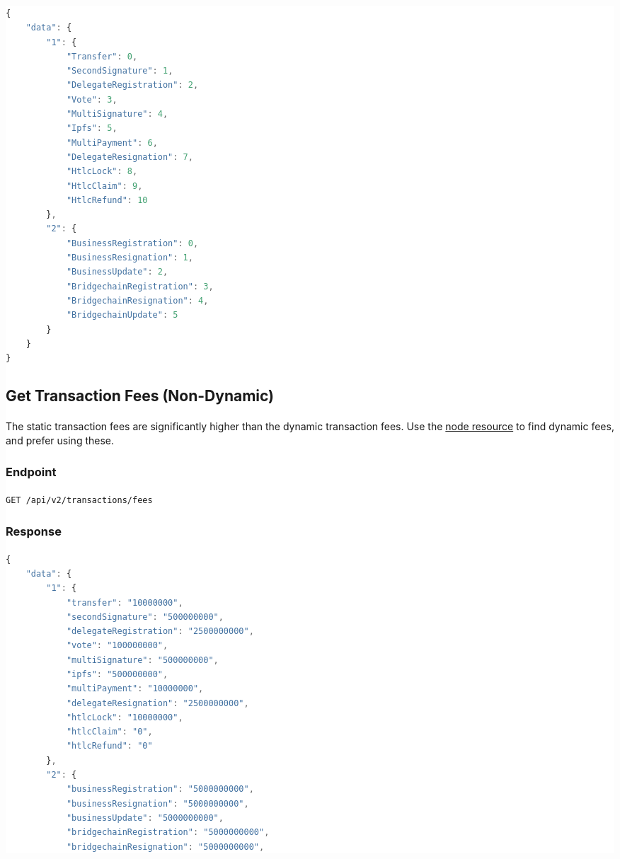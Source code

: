 ```javascript
{
    "data": {
        "1": {
            "Transfer": 0,
            "SecondSignature": 1,
            "DelegateRegistration": 2,
            "Vote": 3,
            "MultiSignature": 4,
            "Ipfs": 5,
            "MultiPayment": 6,
            "DelegateResignation": 7,
            "HtlcLock": 8,
            "HtlcClaim": 9,
            "HtlcRefund": 10
        },
        "2": {
            "BusinessRegistration": 0,
            "BusinessResignation": 1,
            "BusinessUpdate": 2,
            "BridgechainRegistration": 3,
            "BridgechainResignation": 4,
            "BridgechainUpdate": 5
        }
    }
}
```

## Get Transaction Fees \(Non-Dynamic\)

The static transaction fees are significantly higher than the dynamic transaction fees. Use the [node resource](https://github.com/ArkEcosystem/gitbooks-api/tree/9815499ca52e615b8de858160da915cd960e6ea3/api/public/v2/node.html#retrieve-the-configuration) to find dynamic fees, and prefer using these.

### Endpoint

```
GET /api/v2/transactions/fees
```

### Response

```javascript
{
    "data": {
        "1": {
            "transfer": "10000000",
            "secondSignature": "500000000",
            "delegateRegistration": "2500000000",
            "vote": "100000000",
            "multiSignature": "500000000",
            "ipfs": "500000000",
            "multiPayment": "10000000",
            "delegateResignation": "2500000000",
            "htlcLock": "10000000",
            "htlcClaim": "0",
            "htlcRefund": "0"
        },
        "2": {
            "businessRegistration": "5000000000",
            "businessResignation": "5000000000",
            "businessUpdate": "5000000000",
            "bridgechainRegistration": "5000000000",
            "bridgechainResignation": "5000000000",
```